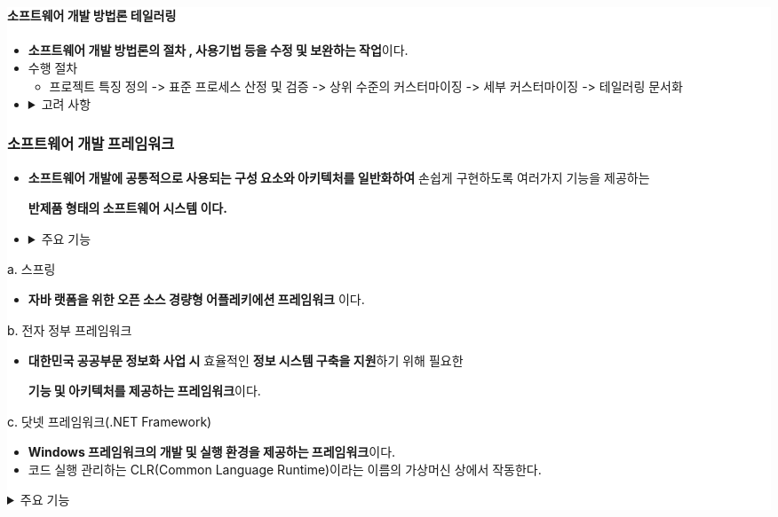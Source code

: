 #### 소프트웨어 개발 방법론 테일러링
  - **소프트웨어 개발 방법론의 절차 , 사용기법 등을 수정 및 보완하는 작업**이다.
  - 수행 절차
    - 프로젝트 특징 정의 -> 표준 프로세스 산정 및 검증 -> 상위 수준의 커스터마이징 -> 세부 커스터마이징 -> 테일러링 문서화
  - <details><summary>고려 사항</summary></details> 
    
### 소프트웨어 개발 프레임워크 
  - **소프트웨어 개발에 공통적으로 사용되는 구성 요소와 아키텍처를 일반화하여** 손쉽게 구현하도록 여러가지 기능을 제공하는

    **반제품 형태의 소프트웨어 시스템 이다.**

  - <details><summary>주요 기능</summary></details> 

a. 스프링
  - **자바 랫폼을 위한 오픈 소스 경량형 어플레키에션 프레임워크** 이다.

b. 전자 정부 프레임워크
  - **대한민국 공공부문 정보화 사업 시** 효율적인 **정보 시스템 구축을 지원**하기 위해 필요한 

    **기능 및 아키텍처를 제공하는 프레임워크**이다.
    
c. 닷넷 프레임워크(.NET Framework)
  - **Windows 프레임워크의 개발 및 실행 환경을 제공하는 프레임워크**이다.
  - 코드 실행 관리하는 CLR(Common Language Runtime)이라는 이름의 가상머신 상에서 작동한다.

<details><summary>주요 기능</summary></details> 
